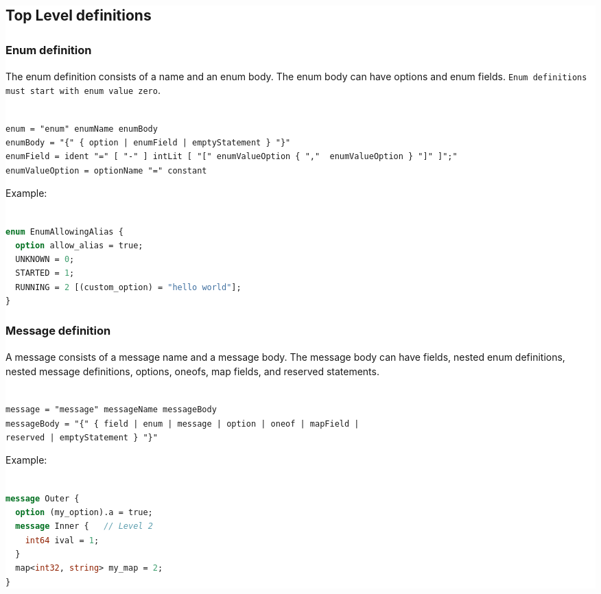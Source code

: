 ## Top Level definitions

### Enum definition

The enum definition consists of a name and an enum body. The enum body can have options and enum fields. `Enum definitions must start with enum value zero`.

```txt

enum = "enum" enumName enumBody
enumBody = "{" { option | enumField | emptyStatement } "}"
enumField = ident "=" [ "-" ] intLit [ "[" enumValueOption { ","  enumValueOption } "]" ]";"
enumValueOption = optionName "=" constant

```

Example:

```protobuf

enum EnumAllowingAlias {
  option allow_alias = true;
  UNKNOWN = 0;
  STARTED = 1;
  RUNNING = 2 [(custom_option) = "hello world"];
}

```

### Message definition

A message consists of a message name and a message body. The message body can have fields, nested enum definitions, nested message definitions, options, oneofs, map fields, and reserved statements.

```txt

message = "message" messageName messageBody
messageBody = "{" { field | enum | message | option | oneof | mapField |
reserved | emptyStatement } "}"

```

Example:

```protobuf

message Outer {
  option (my_option).a = true;
  message Inner {   // Level 2
    int64 ival = 1;
  }
  map<int32, string> my_map = 2;
}

```
